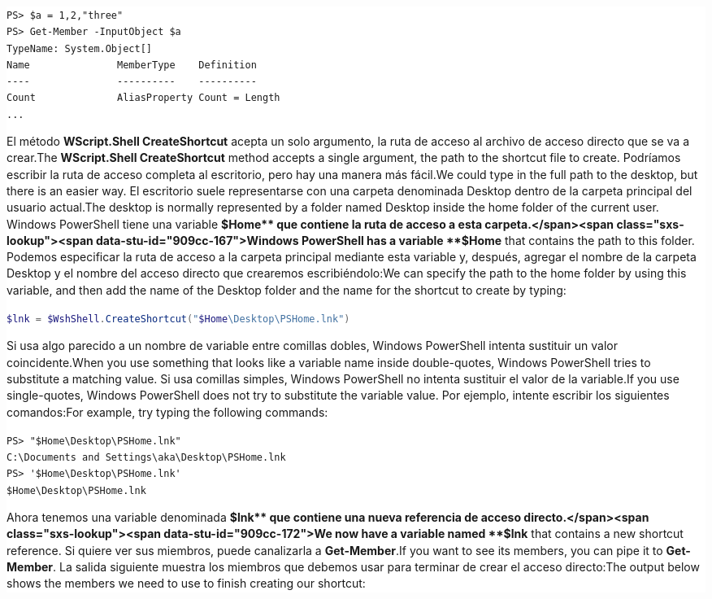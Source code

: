 
```
PS> $a = 1,2,"three"
PS> Get-Member -InputObject $a
TypeName: System.Object[]
Name               MemberType    Definition
----               ----------    ----------
Count              AliasProperty Count = Length
...
```

<span data-ttu-id="909cc-164">El método **WScript.Shell CreateShortcut** acepta un solo argumento, la ruta de acceso al archivo de acceso directo que se va a crear.</span><span class="sxs-lookup"><span data-stu-id="909cc-164">The **WScript.Shell CreateShortcut** method accepts a single argument, the path to the shortcut file to create.</span></span> <span data-ttu-id="909cc-165">Podríamos escribir la ruta de acceso completa al escritorio, pero hay una manera más fácil.</span><span class="sxs-lookup"><span data-stu-id="909cc-165">We could type in the full path to the desktop, but there is an easier way.</span></span> <span data-ttu-id="909cc-166">El escritorio suele representarse con una carpeta denominada Desktop dentro de la carpeta principal del usuario actual.</span><span class="sxs-lookup"><span data-stu-id="909cc-166">The desktop is normally represented by a folder named Desktop inside the home folder of the current user.</span></span> <span data-ttu-id="909cc-167">Windows PowerShell tiene una variable **$Home** que contiene la ruta de acceso a esta carpeta.</span><span class="sxs-lookup"><span data-stu-id="909cc-167">Windows PowerShell has a variable **$Home** that contains the path to this folder.</span></span> <span data-ttu-id="909cc-168">Podemos especificar la ruta de acceso a la carpeta principal mediante esta variable y, después, agregar el nombre de la carpeta Desktop y el nombre del acceso directo que crearemos escribiéndolo:</span><span class="sxs-lookup"><span data-stu-id="909cc-168">We can specify the path to the home folder by using this variable, and then add the name of the Desktop folder and the name for the shortcut to create by typing:</span></span>

```powershell
$lnk = $WshShell.CreateShortcut("$Home\Desktop\PSHome.lnk")
```

<span data-ttu-id="909cc-169">Si usa algo parecido a un nombre de variable entre comillas dobles, Windows PowerShell intenta sustituir un valor coincidente.</span><span class="sxs-lookup"><span data-stu-id="909cc-169">When you use something that looks like a variable name inside double-quotes, Windows PowerShell tries to substitute a matching value.</span></span> <span data-ttu-id="909cc-170">Si usa comillas simples, Windows PowerShell no intenta sustituir el valor de la variable.</span><span class="sxs-lookup"><span data-stu-id="909cc-170">If you use single-quotes, Windows PowerShell does not try to substitute the variable value.</span></span> <span data-ttu-id="909cc-171">Por ejemplo, intente escribir los siguientes comandos:</span><span class="sxs-lookup"><span data-stu-id="909cc-171">For example, try typing the following commands:</span></span>

```
PS> "$Home\Desktop\PSHome.lnk"
C:\Documents and Settings\aka\Desktop\PSHome.lnk
PS> '$Home\Desktop\PSHome.lnk'
$Home\Desktop\PSHome.lnk
```

<span data-ttu-id="909cc-172">Ahora tenemos una variable denominada **$lnk** que contiene una nueva referencia de acceso directo.</span><span class="sxs-lookup"><span data-stu-id="909cc-172">We now have a variable named **$lnk** that contains a new shortcut reference.</span></span> <span data-ttu-id="909cc-173">Si quiere ver sus miembros, puede canalizarla a **Get-Member**.</span><span class="sxs-lookup"><span data-stu-id="909cc-173">If you want to see its members, you can pipe it to **Get-Member**.</span></span> <span data-ttu-id="909cc-174">La salida siguiente muestra los miembros que debemos usar para terminar de crear el acceso directo:</span><span class="sxs-lookup"><span data-stu-id="909cc-174">The output below shows the members we need to use to finish creating our shortcut:</span></span>
